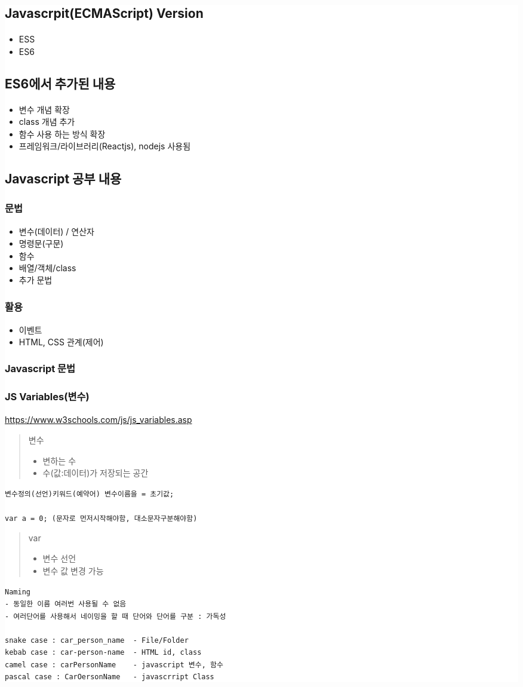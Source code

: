 ## Javascrpit(ECMAScript) Version

- ESS
- ES6

## ES6에서 추가된 내용

- 변수 개념 확장
- class 개념 추가
- 함수 사용 하는 방식 확장
- 프레임워크/라이브러리(Reactjs), nodejs 사용됨

## Javascript 공부 내용

### 문법

- 변수(데이터) / 연산자
- 명령문(구문)
- 함수
- 배열/객체/class
- 추가 문법

### 활용

- 이벤트
- HTML, CSS 관계(제어)

### Javascript 문법

### JS Variables(변수)

https://www.w3schools.com/js/js_variables.asp

> 변수
>
> - 변하는 수
> - 수(값:데이터)가 저장되는 공간

```
변수정의(선언)키워드(예약어) 변수이름을 = 초기값;

var a = 0; (문자로 먼저시작해야함, 대소문자구분해야함)
```

> var
>
> - 변수 선언
> - 변수 값 변경 가능

```
Naming
- 동일한 이름 여러번 사용될 수 없음
- 여러단어를 사용해서 네이밍을 할 때 단어와 단어를 구분 : 가독성

snake case : car_person_name  - File/Folder
kebab case : car-person-name  - HTML id, class
camel case : carPersonName    - javascript 변수, 함수
pascal case : CarOersonName   - javascrript Class
```

